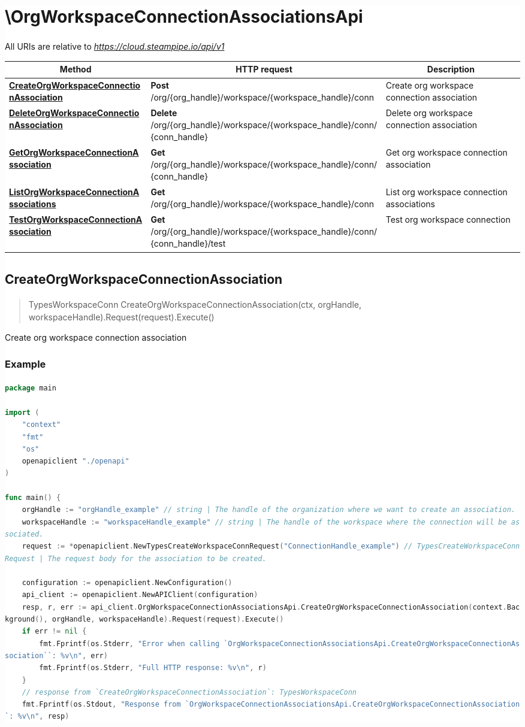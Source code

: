 # \OrgWorkspaceConnectionAssociationsApi

All URIs are relative to *https://cloud.steampipe.io/api/v1*

Method | HTTP request | Description
------------- | ------------- | -------------
[**CreateOrgWorkspaceConnectionAssociation**](OrgWorkspaceConnectionAssociationsApi.md#CreateOrgWorkspaceConnectionAssociation) | **Post** /org/{org_handle}/workspace/{workspace_handle}/conn | Create org workspace connection association
[**DeleteOrgWorkspaceConnectionAssociation**](OrgWorkspaceConnectionAssociationsApi.md#DeleteOrgWorkspaceConnectionAssociation) | **Delete** /org/{org_handle}/workspace/{workspace_handle}/conn/{conn_handle} | Delete org workspace connection association
[**GetOrgWorkspaceConnectionAssociation**](OrgWorkspaceConnectionAssociationsApi.md#GetOrgWorkspaceConnectionAssociation) | **Get** /org/{org_handle}/workspace/{workspace_handle}/conn/{conn_handle} | Get org workspace connection association
[**ListOrgWorkspaceConnectionAssociations**](OrgWorkspaceConnectionAssociationsApi.md#ListOrgWorkspaceConnectionAssociations) | **Get** /org/{org_handle}/workspace/{workspace_handle}/conn | List org workspace connection associations
[**TestOrgWorkspaceConnectionAssociation**](OrgWorkspaceConnectionAssociationsApi.md#TestOrgWorkspaceConnectionAssociation) | **Get** /org/{org_handle}/workspace/{workspace_handle}/conn/{conn_handle}/test | Test org workspace connection



## CreateOrgWorkspaceConnectionAssociation

> TypesWorkspaceConn CreateOrgWorkspaceConnectionAssociation(ctx, orgHandle, workspaceHandle).Request(request).Execute()

Create org workspace connection association



### Example

```go
package main

import (
    "context"
    "fmt"
    "os"
    openapiclient "./openapi"
)

func main() {
    orgHandle := "orgHandle_example" // string | The handle of the organization where we want to create an association.
    workspaceHandle := "workspaceHandle_example" // string | The handle of the workspace where the connection will be associated.
    request := *openapiclient.NewTypesCreateWorkspaceConnRequest("ConnectionHandle_example") // TypesCreateWorkspaceConnRequest | The request body for the association to be created.

    configuration := openapiclient.NewConfiguration()
    api_client := openapiclient.NewAPIClient(configuration)
    resp, r, err := api_client.OrgWorkspaceConnectionAssociationsApi.CreateOrgWorkspaceConnectionAssociation(context.Background(), orgHandle, workspaceHandle).Request(request).Execute()
    if err != nil {
        fmt.Fprintf(os.Stderr, "Error when calling `OrgWorkspaceConnectionAssociationsApi.CreateOrgWorkspaceConnectionAssociation``: %v\n", err)
        fmt.Fprintf(os.Stderr, "Full HTTP response: %v\n", r)
    }
    // response from `CreateOrgWorkspaceConnectionAssociation`: TypesWorkspaceConn
    fmt.Fprintf(os.Stdout, "Response from `OrgWorkspaceConnectionAssociationsApi.CreateOrgWorkspaceConnectionAssociation`: %v\n", resp)
```